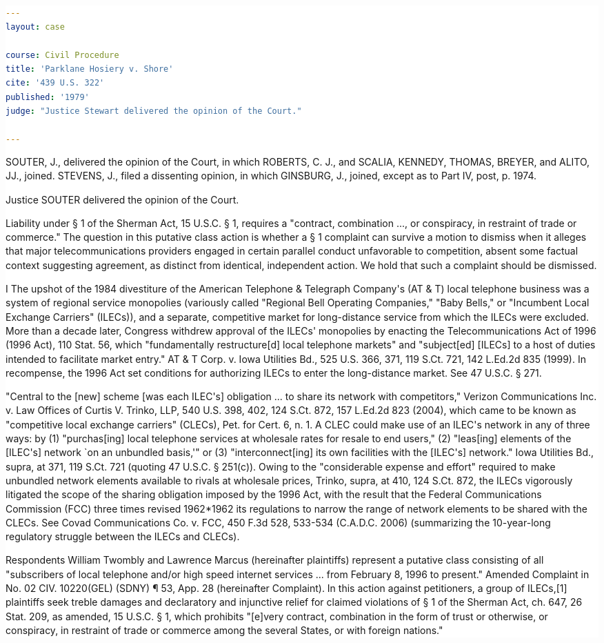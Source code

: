 ```yaml
---
layout: case

course: Civil Procedure
title: 'Parklane Hosiery v. Shore'
cite: '439 U.S. 322'
published: '1979'
judge: "Justice Stewart delivered the opinion of the Court."
    
---
```


SOUTER, J., delivered the opinion of the Court, in which ROBERTS, C. J., and SCALIA, KENNEDY, THOMAS, BREYER, and ALITO, JJ., joined. STEVENS, J., filed a dissenting opinion, in which GINSBURG, J., joined, except as to Part IV, post, p. 1974.

Justice SOUTER delivered the opinion of the Court.

Liability under § 1 of the Sherman Act, 15 U.S.C. § 1, requires a "contract, combination ..., or conspiracy, in restraint of trade or commerce." The question in this putative class action is whether a § 1 complaint can survive a motion to dismiss when it alleges that major telecommunications providers engaged in certain parallel conduct unfavorable to competition, absent some factual context suggesting agreement, as distinct from identical, independent action. We hold that such a complaint should be dismissed.

I
The upshot of the 1984 divestiture of the American Telephone & Telegraph Company's (AT & T) local telephone business was a system of regional service monopolies (variously called "Regional Bell Operating Companies," "Baby Bells," or "Incumbent Local Exchange Carriers" (ILECs)), and a separate, competitive market for long-distance service from which the ILECs were excluded. More than a decade later, Congress withdrew approval of the ILECs' monopolies by enacting the Telecommunications Act of 1996 (1996 Act), 110 Stat. 56, which "fundamentally restructure[d] local telephone markets" and "subject[ed] [ILECs] to a host of duties intended to facilitate market entry." AT & T Corp. v. Iowa Utilities Bd., 525 U.S. 366, 371, 119 S.Ct. 721, 142 L.Ed.2d 835 (1999). In recompense, the 1996 Act set conditions for authorizing ILECs to enter the long-distance market. See 47 U.S.C. § 271.

"Central to the [new] scheme [was each ILEC's] obligation ... to share its network with competitors," Verizon Communications Inc. v. Law Offices of Curtis V. Trinko, LLP, 540 U.S. 398, 402, 124 S.Ct. 872, 157 L.Ed.2d 823 (2004), which came to be known as "competitive local exchange carriers" (CLECs), Pet. for Cert. 6, n. 1. A CLEC could make use of an ILEC's network in any of three ways: by (1) "purchas[ing] local telephone services at wholesale rates for resale to end users," (2) "leas[ing] elements of the [ILEC's] network `on an unbundled basis,'" or (3) "interconnect[ing] its own facilities with the [ILEC's] network." Iowa Utilities Bd., supra, at 371, 119 S.Ct. 721 (quoting 47 U.S.C. § 251(c)). Owing to the "considerable expense and effort" required to make unbundled network elements available to rivals at wholesale prices, Trinko, supra, at 410, 124 S.Ct. 872, the ILECs vigorously litigated the scope of the sharing obligation imposed by the 1996 Act, with the result that the Federal Communications Commission (FCC) three times revised 1962*1962 its regulations to narrow the range of network elements to be shared with the CLECs. See Covad Communications Co. v. FCC, 450 F.3d 528, 533-534 (C.A.D.C. 2006) (summarizing the 10-year-long regulatory struggle between the ILECs and CLECs).

Respondents William Twombly and Lawrence Marcus (hereinafter plaintiffs) represent a putative class consisting of all "subscribers of local telephone and/or high speed internet services ... from February 8, 1996 to present." Amended Complaint in No. 02 CIV. 10220(GEL) (SDNY) ¶ 53, App. 28 (hereinafter Complaint). In this action against petitioners, a group of ILECs,[1] plaintiffs seek treble damages and declaratory and injunctive relief for claimed violations of § 1 of the Sherman Act, ch. 647, 26 Stat. 209, as amended, 15 U.S.C. § 1, which prohibits "[e]very contract, combination in the form of trust or otherwise, or conspiracy, in restraint of trade or commerce among the several States, or with foreign nations."
